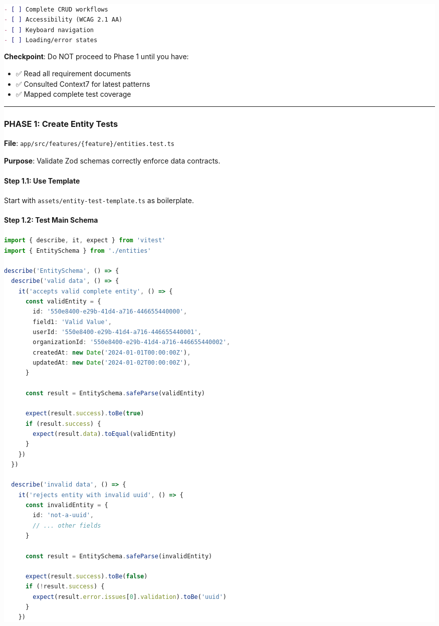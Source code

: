 ```markdown
- [ ] Complete CRUD workflows
- [ ] Accessibility (WCAG 2.1 AA)
- [ ] Keyboard navigation
- [ ] Loading/error states
```

**Checkpoint**: Do NOT proceed to Phase 1 until you have:
- ✅ Read all requirement documents
- ✅ Consulted Context7 for latest patterns
- ✅ Mapped complete test coverage

---

### PHASE 1: Create Entity Tests

**File**: `app/src/features/{feature}/entities.test.ts`

**Purpose**: Validate Zod schemas correctly enforce data contracts.

#### Step 1.1: Use Template

Start with `assets/entity-test-template.ts` as boilerplate.

#### Step 1.2: Test Main Schema

```typescript
import { describe, it, expect } from 'vitest'
import { EntitySchema } from './entities'

describe('EntitySchema', () => {
  describe('valid data', () => {
    it('accepts valid complete entity', () => {
      const validEntity = {
        id: '550e8400-e29b-41d4-a716-446655440000',
        field1: 'Valid Value',
        userId: '550e8400-e29b-41d4-a716-446655440001',
        organizationId: '550e8400-e29b-41d4-a716-446655440002',
        createdAt: new Date('2024-01-01T00:00:00Z'),
        updatedAt: new Date('2024-01-02T00:00:00Z'),
      }

      const result = EntitySchema.safeParse(validEntity)

      expect(result.success).toBe(true)
      if (result.success) {
        expect(result.data).toEqual(validEntity)
      }
    })
  })

  describe('invalid data', () => {
    it('rejects entity with invalid uuid', () => {
      const invalidEntity = {
        id: 'not-a-uuid',
        // ... other fields
      }

      const result = EntitySchema.safeParse(invalidEntity)

      expect(result.success).toBe(false)
      if (!result.success) {
        expect(result.error.issues[0].validation).toBe('uuid')
      }
    })

```